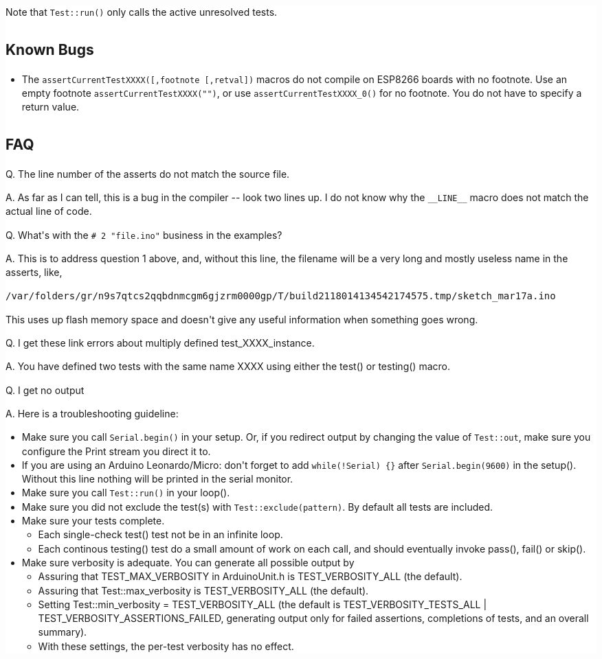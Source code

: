 Note that `Test::run()` only calls the active unresolved tests.

## Known Bugs

* The `assertCurrentTestXXXX([,footnote [,retval])` macros do not compile on ESP8266 boards with no footnote.  Use an empty footnote `assertCurrentTestXXXX("")`, or use `assertCurrentTestXXXX_0()` for no footnote.  You do not have to specify a return value.

## FAQ

Q. The line number of the asserts do not match the source file.

A.  As far as I can tell, this is a bug in the compiler -- look two
   lines up.  I do not know why the `__LINE__` macro does not match
   the actual line of code.

Q. What's with the `# 2 "file.ino"` business in the examples?

A. This is to address question 1 above, and, without this line, the filename
   will be a very long and mostly useless name in the asserts, like,

<pre>
/var/folders/gr/n9s7qtcs2qqbdnmcgm6gjzrm0000gp/T/build2118014134542174575.tmp/sketch_mar17a.ino
</pre>

  This uses up flash memory space and doesn't give any useful information when
  something goes wrong.

Q. I get these link errors about multiply defined test_XXXX_instance.

A. You have defined two tests with the same name XXXX using either the
   test() or testing() macro.

Q. I get no output

A. Here is a troubleshooting guideline:

 * Make sure you call `Serial.begin()` in your setup.  Or, if you redirect
   output by changing the value of `Test::out`, make sure you configure
   the Print stream you direct it to.
 * If you are using an Arduino Leonardo/Micro: don't forget to add 
   `while(!Serial) {}` after `Serial.begin(9600)` in the setup(). Without this line
   nothing will be printed in the serial monitor.
 * Make sure you call `Test::run()` in your loop().
 * Make sure you did not exclude the test(s) with `Test::exclude(pattern)`.
   By default all tests are included.
 * Make sure your tests complete.
   * Each single-check test() test not be in an infinite loop.
   * Each continous testing() test do a small amount of work on each
     call, and should eventually invoke pass(), fail() or skip().
 * Make sure verbosity is adequate.  You can generate all possible output by
   * Assuring that TEST_MAX_VERBOSITY in ArduinoUnit.h is TEST_VERBOSITY_ALL (the default).
   * Assuring that Test::max_verbosity is TEST_VERBOSITY_ALL (the default).
   * Setting Test::min_verbosity = TEST_VERBOSITY_ALL (the default is TEST_VERBOSITY_TESTS_ALL | TEST_VERBOSITY_ASSERTIONS_FAILED, generating output only for failed assertions, completions of tests, and an overall summary).
   * With these settings, the per-test verbosity has no effect.
